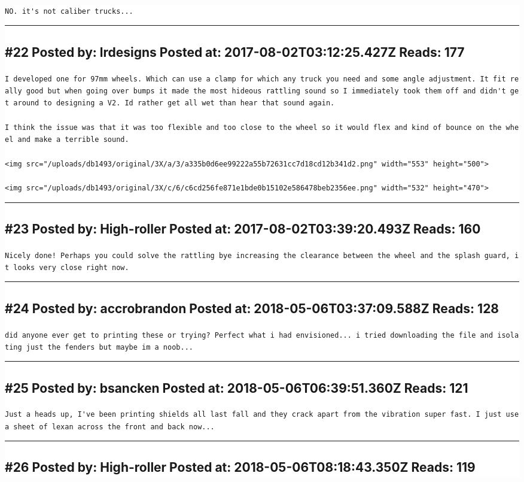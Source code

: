 ```
NO. it's not caliber trucks...
```

---
## \#22 Posted by: lrdesigns Posted at: 2017-08-02T03:12:25.427Z Reads: 177

```
I developed one for 97mm wheels. Which can use a clamp for which any truck you need and some angle adjustment. It fit really good but when going over bumps it made the most hideous rattling sound so I immediately took them off and didn't get around to designing a V2. Id rather get all wet than hear that sound again. 

I think the issue was that it was too flexible and too close to the wheel so it would flex and kind of bounce on the wheel and make a terrible sound. 

<img src="/uploads/db1493/original/3X/a/3/a335b0d6ee99222a55b72631cc7d18cd12b341d2.png" width="553" height="500">

<img src="/uploads/db1493/original/3X/c/6/c6cd256fe871e1bde0b15102e586478beb2356ee.png" width="532" height="470">
```

---
## \#23 Posted by: High-roller Posted at: 2017-08-02T03:39:20.493Z Reads: 160

```
Nicely done! Perhaps you could solve the rattling bye increasing the clearance between the wheel and the splash guard, it looks very close right now.
```

---
## \#24 Posted by: accrobrandon Posted at: 2018-05-06T03:37:09.588Z Reads: 128

```
did anyone ever get to printing these or trying? Perfect what i had envisioned... i tried downloading the file and isolating just the fenders but maybe im a noob...
```

---
## \#25 Posted by: bsancken Posted at: 2018-05-06T06:39:51.360Z Reads: 121

```
Just a heads up, I've been printing shields all last fall and they crack apart from the vibration super fast. I just use a sheet of lexan across the front and back now...
```

---
## \#26 Posted by: High-roller Posted at: 2018-05-06T08:18:43.350Z Reads: 119
